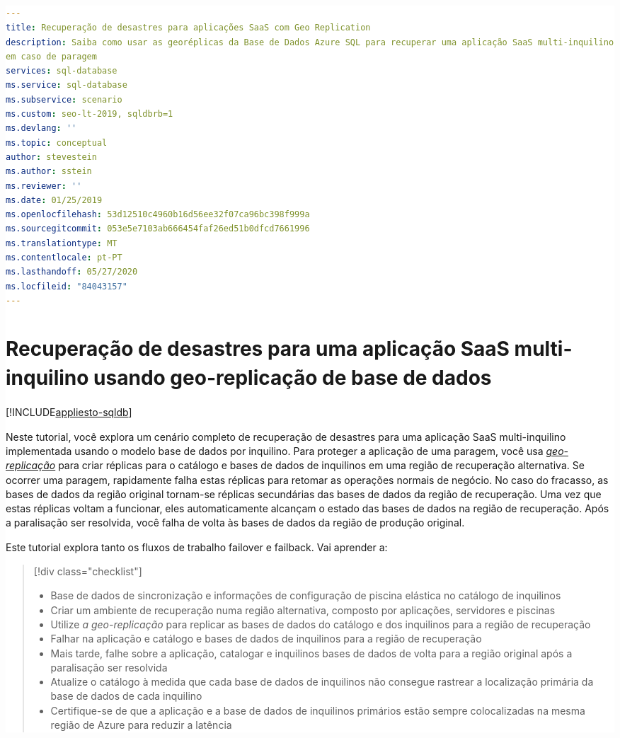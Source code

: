 ```yaml
---
title: Recuperação de desastres para aplicações SaaS com Geo Replication
description: Saiba como usar as georéplicas da Base de Dados Azure SQL para recuperar uma aplicação SaaS multi-inquilino em caso de paragem
services: sql-database
ms.service: sql-database
ms.subservice: scenario
ms.custom: seo-lt-2019, sqldbrb=1
ms.devlang: ''
ms.topic: conceptual
author: stevestein
ms.author: sstein
ms.reviewer: ''
ms.date: 01/25/2019
ms.openlocfilehash: 53d12510c4960b16d56ee32f07ca96bc398f999a
ms.sourcegitcommit: 053e5e7103ab666454faf26ed51b0dfcd7661996
ms.translationtype: MT
ms.contentlocale: pt-PT
ms.lasthandoff: 05/27/2020
ms.locfileid: "84043157"
---
```

# <a name="disaster-recovery-for-a-multi-tenant-saas-application-using-database-geo-replication"></a>Recuperação de desastres para uma aplicação SaaS multi-inquilino usando geo-replicação de base de dados
[!INCLUDE[appliesto-sqldb](../includes/appliesto-sqldb.md)]

Neste tutorial, você explora um cenário completo de recuperação de desastres para uma aplicação SaaS multi-inquilino implementada usando o modelo base de dados por inquilino. Para proteger a aplicação de uma paragem, você usa [_geo-replicação_](active-geo-replication-overview.md) para criar réplicas para o catálogo e bases de dados de inquilinos em uma região de recuperação alternativa. Se ocorrer uma paragem, rapidamente falha estas réplicas para retomar as operações normais de negócio. No caso do fracasso, as bases de dados da região original tornam-se réplicas secundárias das bases de dados da região de recuperação. Uma vez que estas réplicas voltam a funcionar, eles automaticamente alcançam o estado das bases de dados na região de recuperação. Após a paralisação ser resolvida, você falha de volta às bases de dados da região de produção original.

Este tutorial explora tanto os fluxos de trabalho failover e failback. Vai aprender a:
> [!div class="checklist"]
> 
> * Base de dados de sincronização e informações de configuração de piscina elástica no catálogo de inquilinos
> * Criar um ambiente de recuperação numa região alternativa, composto por aplicações, servidores e piscinas
> * Utilize _a geo-replicação_ para replicar as bases de dados do catálogo e dos inquilinos para a região de recuperação
> * Falhar na aplicação e catálogo e bases de dados de inquilinos para a região de recuperação 
> * Mais tarde, falhe sobre a aplicação, catalogar e inquilinos bases de dados de volta para a região original após a paralisação ser resolvida
> * Atualize o catálogo à medida que cada base de dados de inquilinos não consegue rastrear a localização primária da base de dados de cada inquilino
> * Certifique-se de que a aplicação e a base de dados de inquilinos primários estão sempre colocalizadas na mesma região de Azure para reduzir a latência  
 